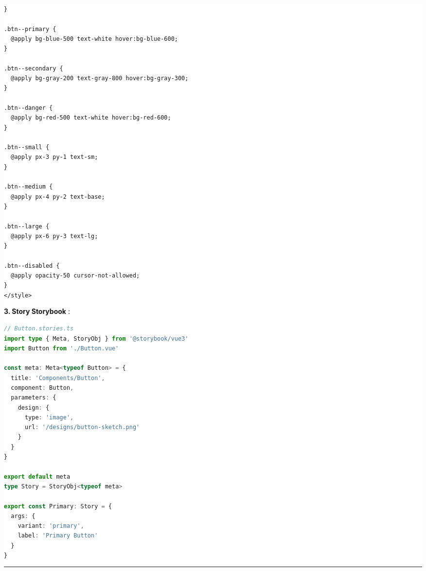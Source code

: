 ```vue
}

.btn--primary {
  @apply bg-blue-500 text-white hover:bg-blue-600;
}

.btn--secondary {
  @apply bg-gray-200 text-gray-800 hover:bg-gray-300;
}

.btn--danger {
  @apply bg-red-500 text-white hover:bg-red-600;
}

.btn--small {
  @apply px-3 py-1 text-sm;
}

.btn--medium {
  @apply px-4 py-2 text-base;
}

.btn--large {
  @apply px-6 py-3 text-lg;
}

.btn--disabled {
  @apply opacity-50 cursor-not-allowed;
}
</style>
```

**3. Story Storybook** :
```typescript
// Button.stories.ts
import type { Meta, StoryObj } from '@storybook/vue3'
import Button from './Button.vue'

const meta: Meta<typeof Button> = {
  title: 'Components/Button',
  component: Button,
  parameters: {
    design: {
      type: 'image',
      url: '/designs/button-sketch.png'
    }
  }
}

export default meta
type Story = StoryObj<typeof meta>

export const Primary: Story = {
  args: {
    variant: 'primary',
    label: 'Primary Button'
  }
}
```

---